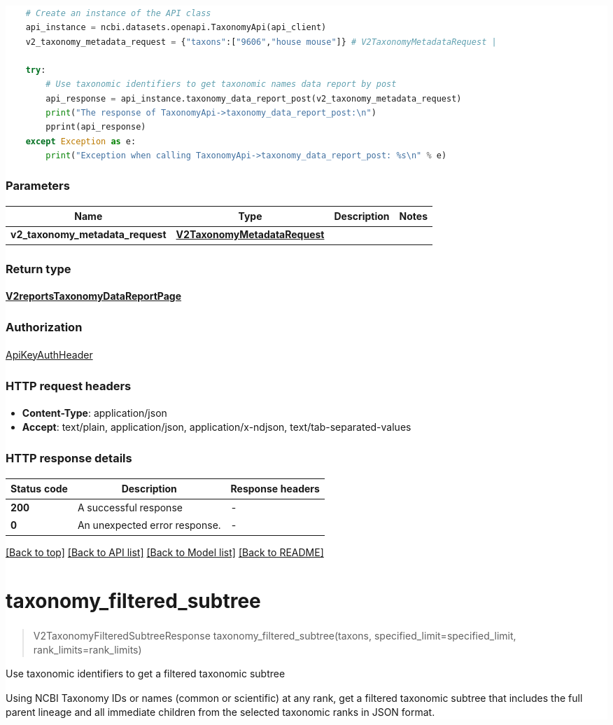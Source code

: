 ```python
    # Create an instance of the API class
    api_instance = ncbi.datasets.openapi.TaxonomyApi(api_client)
    v2_taxonomy_metadata_request = {"taxons":["9606","house mouse"]} # V2TaxonomyMetadataRequest | 

    try:
        # Use taxonomic identifiers to get taxonomic names data report by post
        api_response = api_instance.taxonomy_data_report_post(v2_taxonomy_metadata_request)
        print("The response of TaxonomyApi->taxonomy_data_report_post:\n")
        pprint(api_response)
    except Exception as e:
        print("Exception when calling TaxonomyApi->taxonomy_data_report_post: %s\n" % e)
```



### Parameters


Name | Type | Description  | Notes
------------- | ------------- | ------------- | -------------
 **v2_taxonomy_metadata_request** | [**V2TaxonomyMetadataRequest**](V2TaxonomyMetadataRequest.md)|  | 

### Return type

[**V2reportsTaxonomyDataReportPage**](V2reportsTaxonomyDataReportPage.md)

### Authorization

[ApiKeyAuthHeader](../README.md#ApiKeyAuthHeader)

### HTTP request headers

 - **Content-Type**: application/json
 - **Accept**: text/plain, application/json, application/x-ndjson, text/tab-separated-values

### HTTP response details

| Status code | Description | Response headers |
|-------------|-------------|------------------|
**200** | A successful response |  -  |
**0** | An unexpected error response. |  -  |

[[Back to top]](#) [[Back to API list]](../README.md#documentation-for-api-endpoints) [[Back to Model list]](../README.md#documentation-for-models) [[Back to README]](../README.md)

# **taxonomy_filtered_subtree**
> V2TaxonomyFilteredSubtreeResponse taxonomy_filtered_subtree(taxons, specified_limit=specified_limit, rank_limits=rank_limits)

Use taxonomic identifiers to get a filtered taxonomic subtree

Using NCBI Taxonomy IDs or names (common or scientific) at any rank, get a filtered taxonomic subtree that includes the full parent lineage and all immediate children from the selected taxonomic ranks in JSON format.
